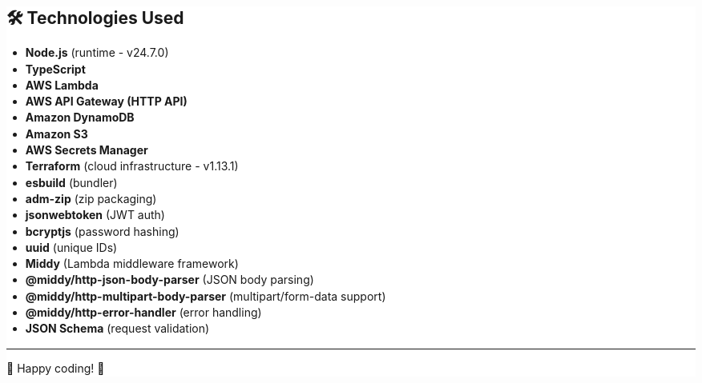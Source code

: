 ## 🛠️ Technologies Used

- **Node.js** (runtime - v24.7.0)
- **TypeScript**
- **AWS Lambda**
- **AWS API Gateway (HTTP API)**
- **Amazon DynamoDB**
- **Amazon S3**
- **AWS Secrets Manager**
- **Terraform** (cloud infrastructure - v1.13.1)
- **esbuild** (bundler)
- **adm-zip** (zip packaging)
- **jsonwebtoken** (JWT auth)
- **bcryptjs** (password hashing)
- **uuid** (unique IDs)
- **Middy** (Lambda middleware framework)
- **@middy/http-json-body-parser** (JSON body parsing)
- **@middy/http-multipart-body-parser** (multipart/form-data support)
- **@middy/http-error-handler** (error handling)
- **JSON Schema** (request validation)

---

🚀 Happy coding! 🚀
